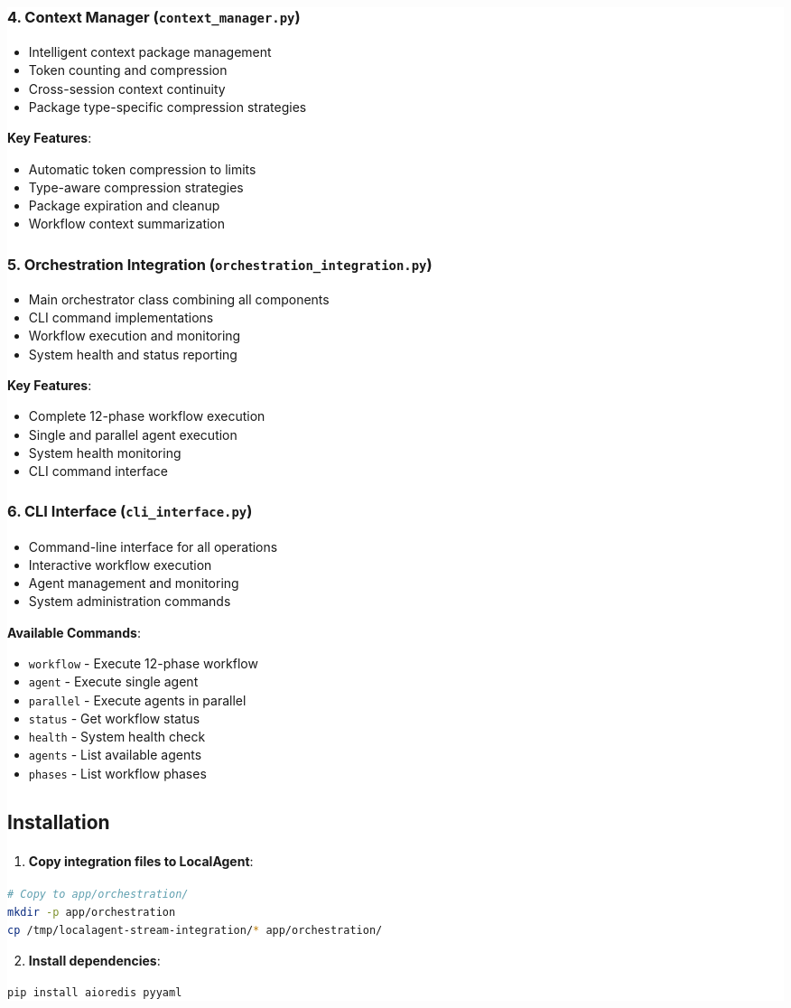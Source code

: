 ### 4. Context Manager (`context_manager.py`)
- Intelligent context package management
- Token counting and compression
- Cross-session context continuity
- Package type-specific compression strategies

**Key Features**:
- Automatic token compression to limits
- Type-aware compression strategies
- Package expiration and cleanup
- Workflow context summarization

### 5. Orchestration Integration (`orchestration_integration.py`)
- Main orchestrator class combining all components
- CLI command implementations
- Workflow execution and monitoring
- System health and status reporting

**Key Features**:
- Complete 12-phase workflow execution
- Single and parallel agent execution
- System health monitoring
- CLI command interface

### 6. CLI Interface (`cli_interface.py`)
- Command-line interface for all operations
- Interactive workflow execution
- Agent management and monitoring
- System administration commands

**Available Commands**:
- `workflow` - Execute 12-phase workflow
- `agent` - Execute single agent
- `parallel` - Execute agents in parallel
- `status` - Get workflow status
- `health` - System health check
- `agents` - List available agents
- `phases` - List workflow phases

## Installation

1. **Copy integration files to LocalAgent**:
```bash
# Copy to app/orchestration/
mkdir -p app/orchestration
cp /tmp/localagent-stream-integration/* app/orchestration/
```

2. **Install dependencies**:
```bash
pip install aioredis pyyaml
```
